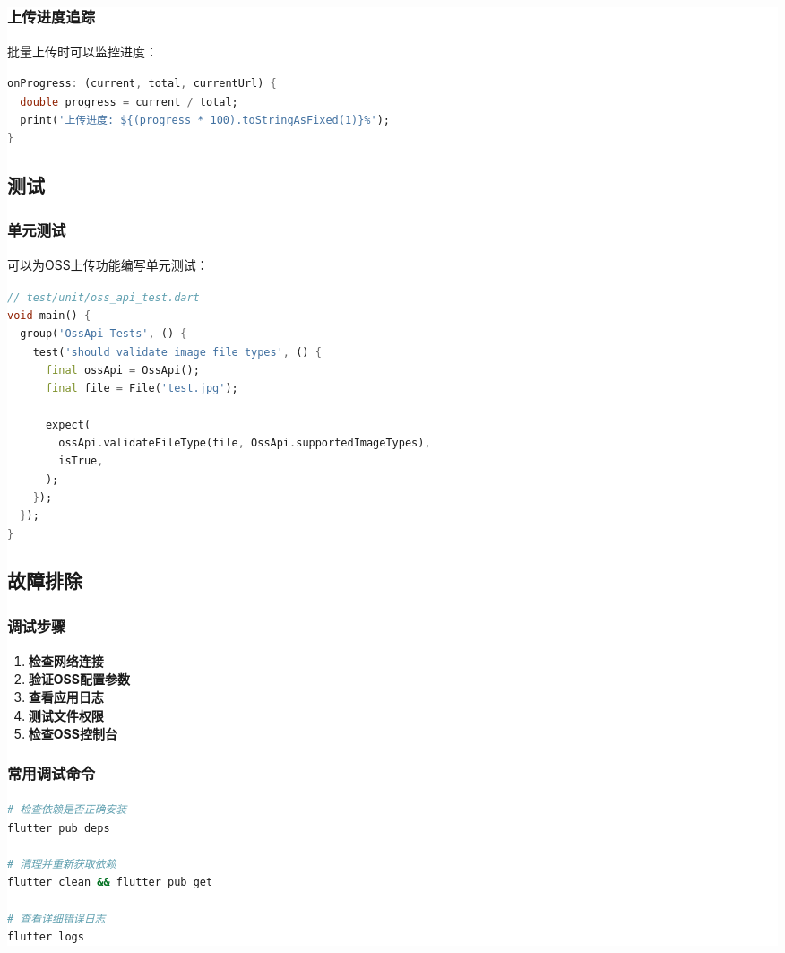 ### 上传进度追踪

批量上传时可以监控进度：

```dart
onProgress: (current, total, currentUrl) {
  double progress = current / total;
  print('上传进度: ${(progress * 100).toStringAsFixed(1)}%');
}
```

## 测试

### 单元测试

可以为OSS上传功能编写单元测试：

```dart
// test/unit/oss_api_test.dart
void main() {
  group('OssApi Tests', () {
    test('should validate image file types', () {
      final ossApi = OssApi();
      final file = File('test.jpg');
      
      expect(
        ossApi.validateFileType(file, OssApi.supportedImageTypes),
        isTrue,
      );
    });
  });
}
```

## 故障排除

### 调试步骤

1. **检查网络连接**
2. **验证OSS配置参数**
3. **查看应用日志**
4. **测试文件权限**
5. **检查OSS控制台**

### 常用调试命令

```bash
# 检查依赖是否正确安装
flutter pub deps

# 清理并重新获取依赖
flutter clean && flutter pub get

# 查看详细错误日志
flutter logs
```
